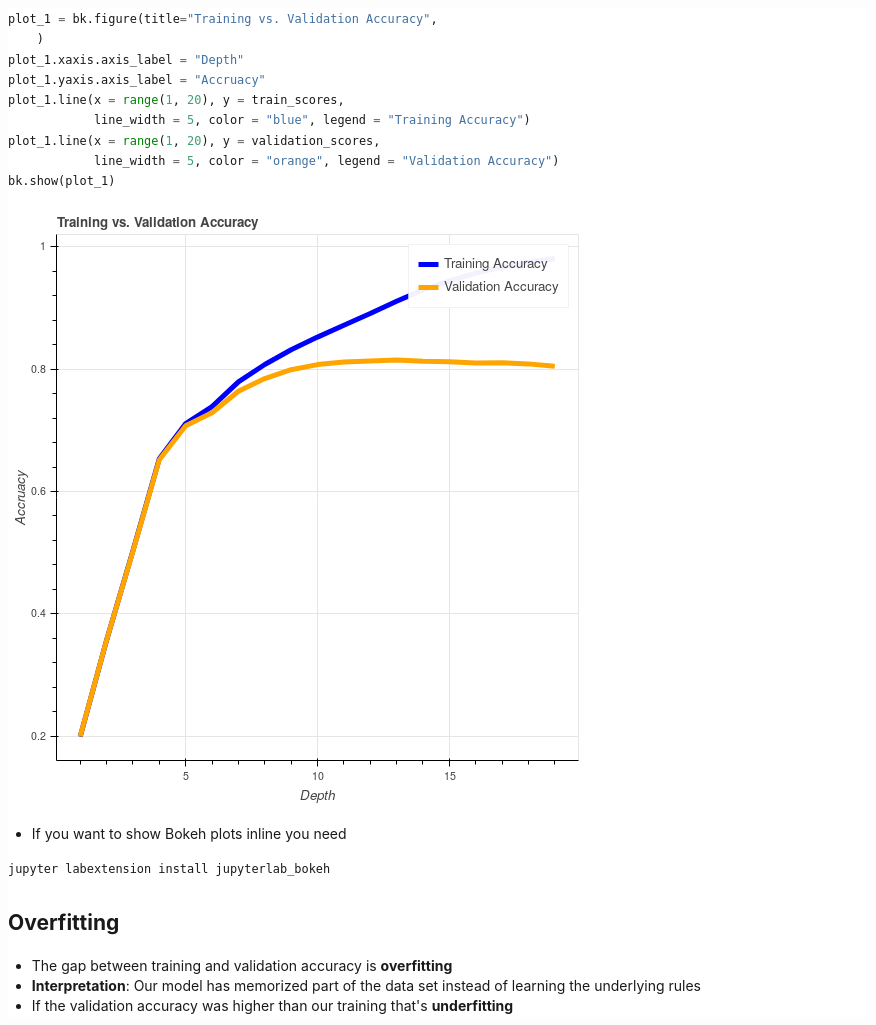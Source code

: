 

```python
plot_1 = bk.figure(title="Training vs. Validation Accuracy",
    )
plot_1.xaxis.axis_label = "Depth"
plot_1.yaxis.axis_label = "Accruacy"
plot_1.line(x = range(1, 20), y = train_scores, 
            line_width = 5, color = "blue", legend = "Training Accuracy")
plot_1.line(x = range(1, 20), y = validation_scores, 
            line_width = 5, color = "orange", legend = "Validation Accuracy")
bk.show(plot_1)
```

![](img/bokeh_plot.png)

 - If you want to show Bokeh plots inline you need

`jupyter labextension install jupyterlab_bokeh`

## Overfitting

- The gap between training and validation accuracy is **overfitting**
 - **Interpretation**: Our model has memorized part of the data set instead of learning the underlying rules
 - If the validation accuracy was higher than our training that's **underfitting**

